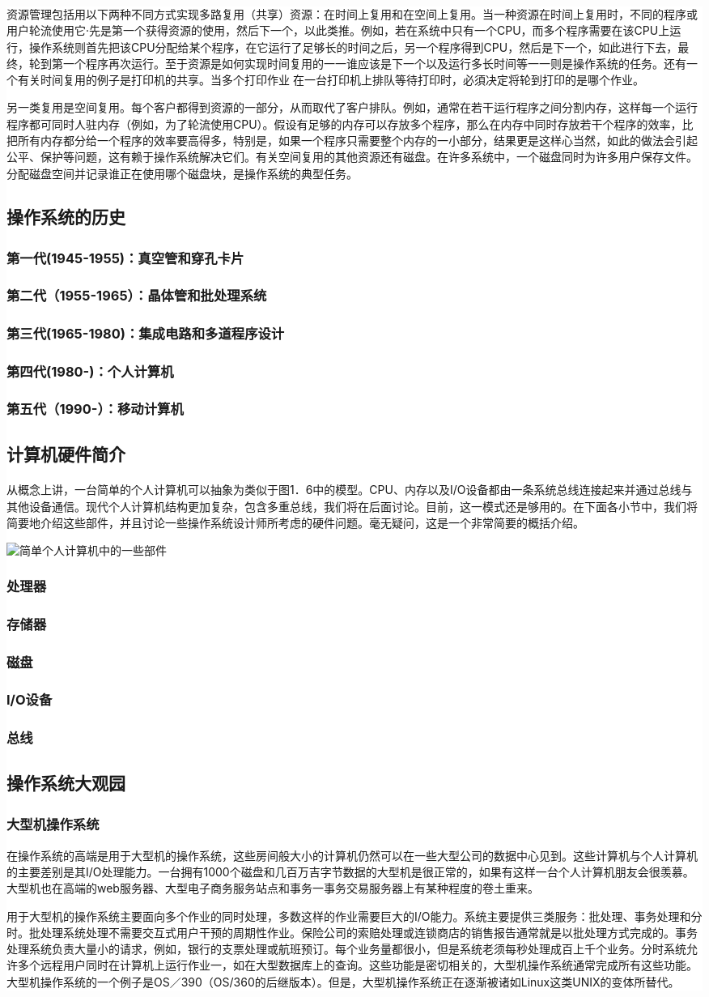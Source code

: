 资源管理包括用以下两种不同方式实现多路复用（共享）资源：在时间上复用和在空间上复用。当一种资源在时间上复用时，不同的程序或用户轮流使用它·先是第一个获得资源的使用，然后下一个，以此类推。例如，若在系统中只有一个CPU，而多个程序需要在该CPU上运行，操作系统则首先把该CPU分配给某个程序，在它运行了足够长的时间之后，另一个程序得到CPU，然后是下一个，如此进行下去，最终，轮到第一个程序再次运行。至于资源是如何实现时间复用的一一谁应该是下一个以及运行多长时间等一一则是操作系统的任务。还有一个有关时间复用的例子是打印机的共享。当多个打印作业
在一台打印机上排队等待打印时，必須决定将轮到打印的是哪个作业。

另一类复用是空间复用。每个客户都得到资源的一部分，从而取代了客户排队。例如，通常在若干运行程序之间分割内存，这样每一个运行程序都可同时人驻内存（例如，为了轮流使用CPU）。假设有足够的内存可以存放多个程序，那么在内存中同时存放若干个程序的效率，比把所有内存都分给一个程序的效率要高得多，特别是，如果一个程序只需要整个内存的一小部分，结果更是这样心当然，如此的做法会引起公平、保护等问题，这有赖于操作系统解决它们。有关空间复用的其他资源还有磁盘。在许多系统中，一个磁盘同时为许多用户保存文件。分配磁盘空间并记录谁正在使用哪个磁盘块，是操作系统的典型任务。

## 操作系统的历史

### 第一代(1945-1955)：真空管和穿孔卡片

### 第二代（1955-1965）：晶体管和批处理系统

### 第三代(1965-1980)：集成电路和多道程序设计

### 第四代(1980-)：个人计算机

### 第五代（1990-）：移动计算机

## 计算机硬件简介

从概念上讲，一台简单的个人计算机可以抽象为类似于图1．6中的模型。CPU、内存以及I/O设备都由一条系统总线连接起来并通过总线与其他设备通信。现代个人计算机结构更加复杂，包含多重总线，我们将在后面讨论。目前，这一模式还是够用的。在下面各小节中，我们将简要地介绍这些部件，并且讨论一些操作系统设计师所考虑的硬件问题。毫无疑问，这是一个非常简要的概括介绍。

![简单个人计算机中的一些部件]({{site.url}}/assets/image/2020-09-26-OS/image1-6.png)

### 处理器

### 存储器

### 磁盘

### I/O设备

### 总线

## 	操作系统大观园

### 大型机操作系统

在操作系统的高端是用于大型机的操作系统，这些房间般大小的计算机仍然可以在一些大型公司的数据中心见到。这些计算机与个人计算机的主要差别是其I/O处理能力。一台拥有1000个磁盘和几百万吉字节数据的大型机是很正常的，如果有这样一台个人计算机朋友会很羡慕。大型机也在高端的web服务器、大型电子商务服务站点和事务一事务交易服务器上有某种程度的卷土重来。

用于大型机的操作系统主要面向多个作业的同时处理，多数这样的作业需要巨大的I/O能力。系统主要提供三类服务：批处理、事务处理和分时。批处理系统处理不需要交互式用户干预的周期性作业。保险公司的索赔处理或连锁商店的销售报告通常就是以批处理方式完成的。事务处理系统负责大量小的请求，例如，银行的支票处理或航班预订。每个业务量都很小，但是系统老须每秒处理成百上千个业务。分时系统允许多个远程用户同时在计算机上运行作业一，如在大型数据库上的查询。这些功能是密切相关的，大型机操作系统通常完成所有这些功能。大型机操作系统的一个例子是OS／390（OS/360的后继版本）。但是，大型机操作系统正在逐渐被诸如Linux这类UNIX的变体所替代。
